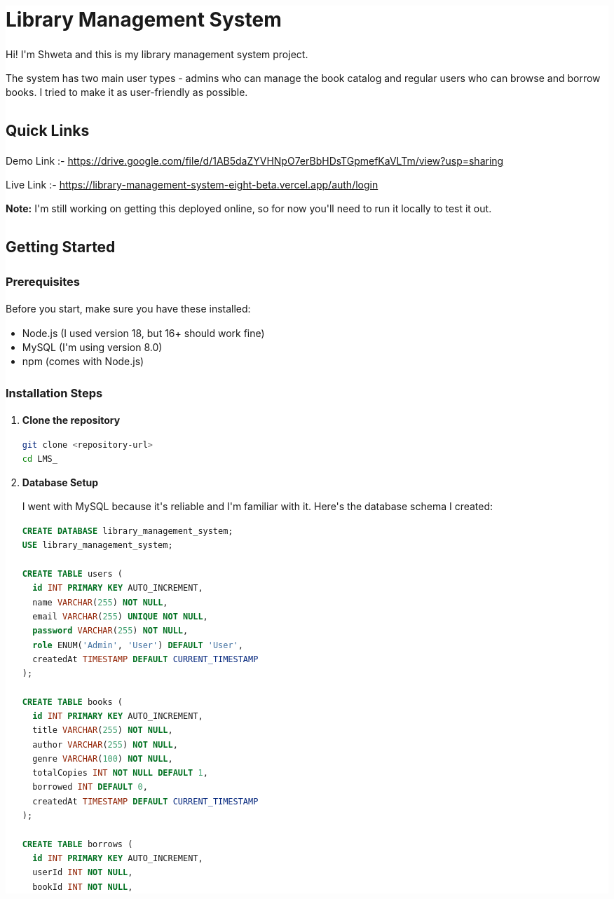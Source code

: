 # Library Management System

Hi! I'm Shweta and this is my library management system project. 

The system has two main user types - admins who can manage the book catalog and regular users who can browse and borrow books. I tried to make it as user-friendly as possible.

## Quick Links
Demo Link :- https://drive.google.com/file/d/1AB5daZYVHNpO7erBbHDsTGpmefKaVLTm/view?usp=sharing

Live Link :- https://library-management-system-eight-beta.vercel.app/auth/login

**Note:** I'm still working on getting this deployed online, so for now you'll need to run it locally to test it out.

## Getting Started

### Prerequisites

Before you start, make sure you have these installed:

- Node.js (I used version 18, but 16+ should work fine)
- MySQL (I'm using version 8.0)
- npm (comes with Node.js)

### Installation Steps

1. **Clone the repository**

   ```bash
   git clone <repository-url>
   cd LMS_
   ```

2. **Database Setup**

   I went with MySQL because it's reliable and I'm familiar with it. Here's the database schema I created:

   ```sql
   CREATE DATABASE library_management_system;
   USE library_management_system;

   CREATE TABLE users (
     id INT PRIMARY KEY AUTO_INCREMENT,
     name VARCHAR(255) NOT NULL,
     email VARCHAR(255) UNIQUE NOT NULL,
     password VARCHAR(255) NOT NULL,
     role ENUM('Admin', 'User') DEFAULT 'User',
     createdAt TIMESTAMP DEFAULT CURRENT_TIMESTAMP
   );

   CREATE TABLE books (
     id INT PRIMARY KEY AUTO_INCREMENT,
     title VARCHAR(255) NOT NULL,
     author VARCHAR(255) NOT NULL,
     genre VARCHAR(100) NOT NULL,
     totalCopies INT NOT NULL DEFAULT 1,
     borrowed INT DEFAULT 0,
     createdAt TIMESTAMP DEFAULT CURRENT_TIMESTAMP
   );

   CREATE TABLE borrows (
     id INT PRIMARY KEY AUTO_INCREMENT,
     userId INT NOT NULL,
     bookId INT NOT NULL,
   ```